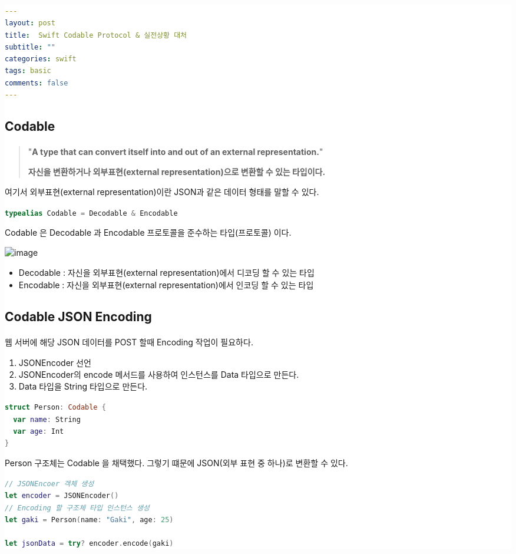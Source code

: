 ```yaml
---
layout: post
title:  Swift Codable Protocol & 실전상황 대처
subtitle: ""
categories: swift
tags: basic
comments: false
---
```



## Codable

> "**A type that can convert itself into and out of an external representation.**"
>
> **자신을 변환하거나 외부표현(external representation)으로 변환할 수 있는 타입이다.**

여기서 외부표현(external representation)이란 JSON과 같은 데이터 형태를 말할 수 있다.

```swift
typealias Codable = Decodable & Encodable
```

Codable 은 Decodable 과 Encodable 프로토콜을 준수하는 타입(프로토콜) 이다.

![image](https://user-images.githubusercontent.com/33486820/66792828-6e0a8880-ef35-11e9-96af-16803b443c57.png)

- Decodable : 자신을 외부표현(external representation)에서 디코딩 할 수 있는 타입
- Encodable : 자신을 외부표현(external representation)에서 인코딩 할 수 있는 타입



## Codable JSON Encoding

웹 서버에 해당 JSON 데이터를 POST 할때 Encoding 작업이 필요하다.

1. JSONEncoder 선언
2. JSONEncoder의 encode 메서드를 사용하여 인스턴스를 Data 타입으로 만든다.
3. Data 타입을 String 타입으로 만든다.

```swift
struct Person: Codable {
  var name: String
  var age: Int
}
```

Person 구조체는 Codable 을 채택했다. 그렇기 떄문에 JSON(외부 표현 중 하나)로 변환할 수 있다.

```swift
// JSONEncoer 객체 생성
let encoder = JSONEncoder()
// Encoding 할 구조체 타입 인스턴스 생성
let gaki = Person(name: "Gaki", age: 25)

let jsonData = try? encoder.encode(gaki)
```
